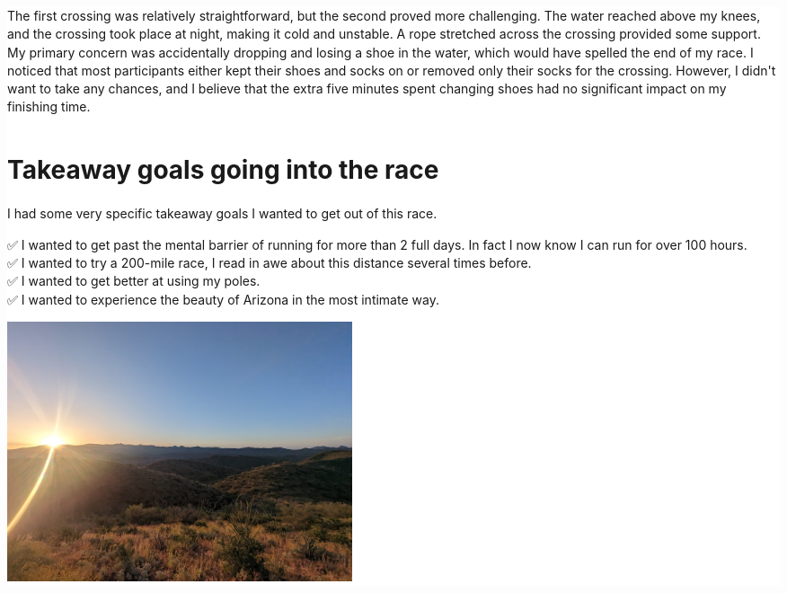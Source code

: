 The first crossing was relatively straightforward, but the second proved more challenging. The water reached above my knees, and the crossing took place at night, making it cold and unstable. A rope stretched across the crossing provided some support. My primary concern was accidentally dropping and losing a shoe in the water, which would have spelled the end of my race. I noticed that most participants either kept their shoes and socks on or removed only their socks for the crossing. However, I didn't want to take any chances, and I believe that the extra five minutes spent changing shoes had no significant impact on my finishing time.

<video controls width=320>
  <source src="/static/img/blogpost_182/v2.mp4" type="video/mp4">
Your browser does not support the video tag.
</video>

# Takeaway goals going into the race


I had some very specific takeaway goals I wanted to get out of this race.

 ✅ I wanted to get past the mental barrier of running for more than 2 full days. In fact I now know I can run for over 100 hours.  
 ✅ I wanted to try a 200-mile race, I read in awe about this distance several times before.  
 ✅ I wanted to get better at using my poles.  
 ✅ I wanted to experience the beauty of Arizona in the most intimate way.  


<tr><td style="vertical-align: top">
<img src="/static/img/blogpost_182/23.jpeg" style="width:40vw">
</td><td style="vertical-align: top">